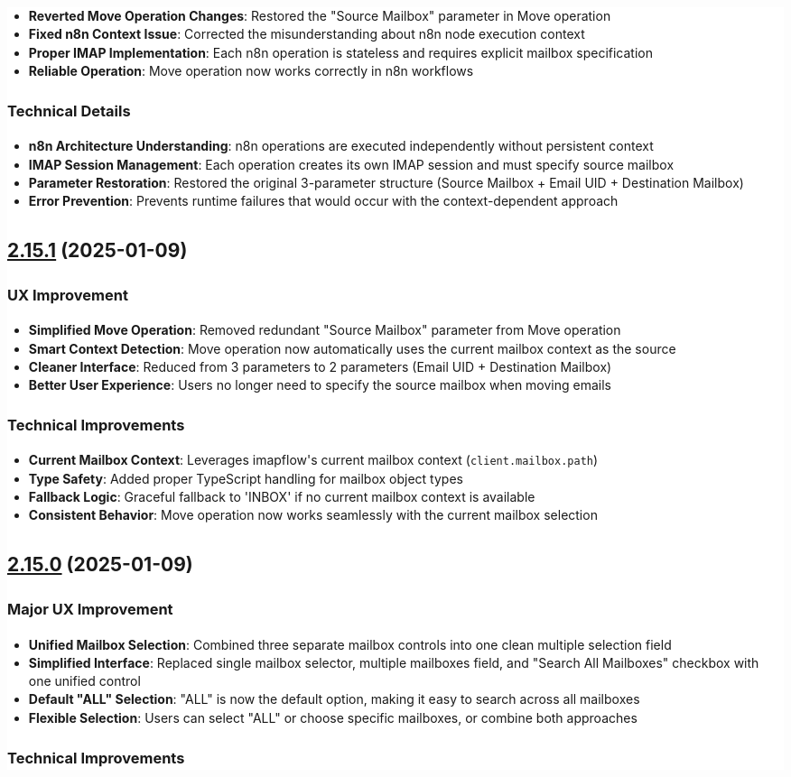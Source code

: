 * **Reverted Move Operation Changes**: Restored the "Source Mailbox" parameter in Move operation
* **Fixed n8n Context Issue**: Corrected the misunderstanding about n8n node execution context
* **Proper IMAP Implementation**: Each n8n operation is stateless and requires explicit mailbox specification
* **Reliable Operation**: Move operation now works correctly in n8n workflows

### Technical Details

* **n8n Architecture Understanding**: n8n operations are executed independently without persistent context
* **IMAP Session Management**: Each operation creates its own IMAP session and must specify source mailbox
* **Parameter Restoration**: Restored the original 3-parameter structure (Source Mailbox + Email UID + Destination Mailbox)
* **Error Prevention**: Prevents runtime failures that would occur with the context-dependent approach

## [2.15.1](https://github.com/callzhang/n8n-nodes-imap/compare/v2.15.0...v2.15.1) (2025-01-09)

### UX Improvement

* **Simplified Move Operation**: Removed redundant "Source Mailbox" parameter from Move operation
* **Smart Context Detection**: Move operation now automatically uses the current mailbox context as the source
* **Cleaner Interface**: Reduced from 3 parameters to 2 parameters (Email UID + Destination Mailbox)
* **Better User Experience**: Users no longer need to specify the source mailbox when moving emails

### Technical Improvements

* **Current Mailbox Context**: Leverages imapflow's current mailbox context (`client.mailbox.path`)
* **Type Safety**: Added proper TypeScript handling for mailbox object types
* **Fallback Logic**: Graceful fallback to 'INBOX' if no current mailbox context is available
* **Consistent Behavior**: Move operation now works seamlessly with the current mailbox selection

## [2.15.0](https://github.com/callzhang/n8n-nodes-imap/compare/v2.14.6...v2.15.0) (2025-01-09)

### Major UX Improvement

* **Unified Mailbox Selection**: Combined three separate mailbox controls into one clean multiple selection field
* **Simplified Interface**: Replaced single mailbox selector, multiple mailboxes field, and "Search All Mailboxes" checkbox with one unified control
* **Default "ALL" Selection**: "ALL" is now the default option, making it easy to search across all mailboxes
* **Flexible Selection**: Users can select "ALL" or choose specific mailboxes, or combine both approaches

### Technical Improvements
